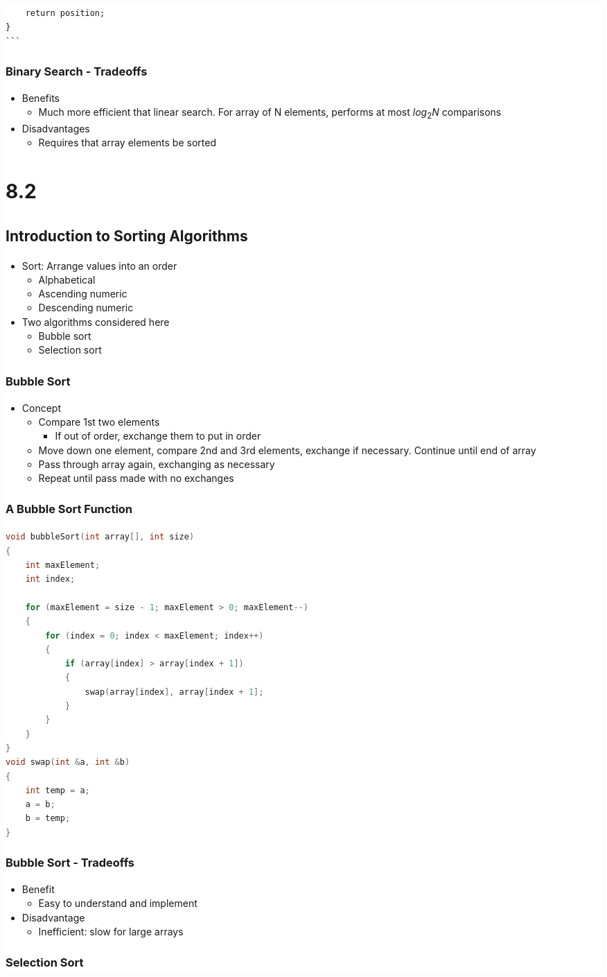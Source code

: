     	return position;
    }
    ```
    
### Binary Search - Tradeoffs
- Benefits
    - Much more efficient that linear search. For array of N elements, performs at most $log_2N$ comparisons
- Disadvantages
    - Requires that array elements be sorted
  
# 8.2
## Introduction to Sorting Algorithms
- Sort: Arrange values into an order
    - Alphabetical
    - Ascending numeric
    - Descending numeric
- Two algorithms considered here
    - Bubble sort
    - Selection sort
### Bubble Sort
- Concept
    - Compare 1st two elements
        - If out of order, exchange them to put in order
    - Move down one element, compare 2nd and 3rd elements, exchange if necessary. Continue until end of array
    - Pass through array again, exchanging as necessary
    - Repeat until pass made with no exchanges
### A Bubble Sort Function
```C++
void bubbleSort(int array[], int size)
{
	int maxElement;
	int index;
	
	for (maxElement = size - 1; maxElement > 0; maxElement--)
	{
		for (index = 0; index < maxElement; index++)
		{
			if (array[index] > array[index + 1])
			{
				swap(array[index], array[index + 1];
			}
		}
	}
}
void swap(int &a, int &b)
{
	int temp = a;
	a = b;
	b = temp;
}
```
### Bubble Sort - Tradeoffs
- Benefit
    - Easy to understand and implement
- Disadvantage
    - Inefficient: slow for large arrays
### Selection Sort